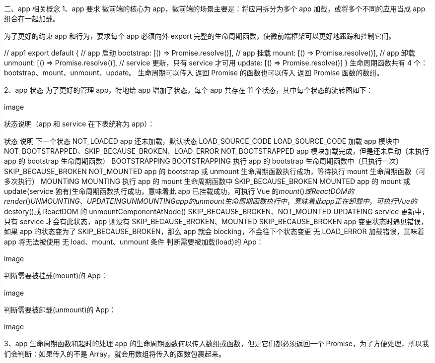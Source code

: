 二、app 相关概念
1、app 要求
微前端的核心为 app，微前端的场景主要是：将应用拆分为多个 app 加载，或将多个不同的应用当成 app 组合在一起加载。

为了更好的约束 app 和行为，要求每个 app 必须向外 export 完整的生命周期函数，使微前端框架可以更好地跟踪和控制它们。

// app1
export default {
// app 启动
bootstrap: [() => Promise.resolve()],
// app 挂载
mount: [() => Promise.resolve()],
// app 卸载
unmount: [() => Promise.resolve()],
// service 更新，只有 service 才可用
update: [() => Promise.resolve()]
}
生命周期函数共有 4 个：bootstrap、mount、unmount、update。
生命周期可以传入 返回 Promise 的函数也可以传入 返回 Promise 函数的数组。

2、app 状态
为了更好的管理 app，特地给 app 增加了状态，每个 app 共存在 11 个状态，其中每个状态的流转图如下：

image

状态说明（app 和 service 在下表统称为 app）：

状态 说明 下一个状态
NOT_LOADED app 还未加载，默认状态 LOAD_SOURCE_CODE
LOAD_SOURCE_CODE 加载 app 模块中 NOT_BOOTSTRAPPED、SKIP_BECAUSE_BROKEN、LOAD_ERROR
NOT_BOOTSTRAPPED app 模块加载完成，但是还未启动（未执行 app 的 bootstrap 生命周期函数） BOOTSTRAPPING
BOOTSTRAPPING 执行 app 的 bootstrap 生命周期函数中（只执行一次） SKIP_BECAUSE_BROKEN
NOT_MOUNTED app 的 bootstrap 或 unmount 生命周期函数执行成功，等待执行 mount 生命周期函数（可多次执行） MOUNTING
MOUNTING 执行 app 的 mount 生命周期函数中 SKIP_BECAUSE_BROKEN
MOUNTED app 的 mount 或 update(service 独有)生命周期函数执行成功，意味着此 app 已挂载成功，可执行 Vue 的$mount()或ReactDOM的render()	UNMOUNTING、UPDATEING
UNMOUNTING	app的unmount生命周期函数执行中，意味着此app正在卸载中，可执行Vue的$destory()或 ReactDOM 的 unmountComponentAtNode() SKIP_BECAUSE_BROKEN、NOT_MOUNTED
UPDATEING service 更新中，只有 service 才会有此状态，app 则没有 SKIP_BECAUSE_BROKEN、MOUNTED
SKIP_BECAUSE_BROKEN app 变更状态时遇见错误，如果 app 的状态变为了 SKIP_BECAUSE_BROKEN，那么 app 就会 blocking，不会往下个状态变更 无
LOAD_ERROR 加载错误，意味着 app 将无法被使用 无
load、mount、unmount 条件
判断需要被加载(load)的 App：

image

判断需要被挂载(mount)的 App：

image

判断需要被卸载(unmount)的 App：

image

3、app 生命周期函数和超时的处理
app 的生命周期函数何以传入数组或函数，但是它们都必须返回一个 Promise，为了方便处理，所以我们会判断：如果传入的不是 Array，就会用数组将传入的函数包裹起来。
